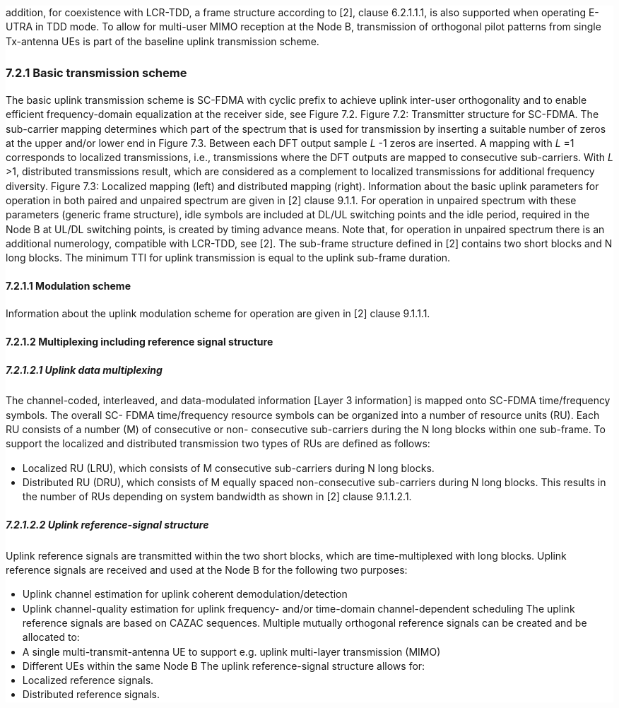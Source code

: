 addition, for coexistence with LCR-TDD, a frame structure according to [2],
clause 6.2.1.1.1, is also supported when operating E-UTRA in TDD mode. To
allow for multi-user MIMO reception at the Node B, transmission of orthogonal
pilot patterns from single Tx-antenna UEs is part of the baseline uplink
transmission scheme.
### 7.2.1 Basic transmission scheme
The basic uplink transmission scheme is SC-FDMA with cyclic prefix to achieve
uplink inter-user orthogonality and to enable efficient frequency-domain
equalization at the receiver side, see Figure 7.2.
Figure 7.2: Transmitter structure for SC-FDMA.
The sub-carrier mapping determines which part of the spectrum that is used for
transmission by inserting a suitable number of zeros at the upper and/or lower
end in Figure 7.3. Between each DFT output sample _L_ -1 zeros are inserted. A
mapping with _L_ =1 corresponds to localized transmissions, i.e.,
transmissions where the DFT outputs are mapped to consecutive sub-carriers.
With _L_ >1, distributed transmissions result, which are considered as a
complement to localized transmissions for additional frequency diversity.
Figure 7.3: Localized mapping (left) and distributed mapping (right).
Information about the basic uplink parameters for operation in both paired and
unpaired spectrum are given in [2] clause 9.1.1. For operation in unpaired
spectrum with these parameters (generic frame structure), idle symbols are
included at DL/UL switching points and the idle period, required in the Node B
at UL/DL switching points, is created by timing advance means. Note that, for
operation in unpaired spectrum there is an additional numerology, compatible
with LCR-TDD, see [2]. The sub-frame structure defined in [2] contains two
short blocks and N long blocks.
The minimum TTI for uplink transmission is equal to the uplink sub-frame
duration.
#### 7.2.1.1 Modulation scheme
Information about the uplink modulation scheme for operation are given in [2]
clause 9.1.1.1.
#### 7.2.1.2 Multiplexing including reference signal structure
##### 7.2.1.2.1 Uplink data multiplexing
The channel-coded, interleaved, and data-modulated information [Layer 3
information] is mapped onto SC-FDMA time/frequency symbols. The overall SC-
FDMA time/frequency resource symbols can be organized into a number of
resource units (RU). Each RU consists of a number (M) of consecutive or non-
consecutive sub-carriers during the N long blocks within one sub-frame. To
support the localized and distributed transmission two types of RUs are
defined as follows:
  * Localized RU (LRU), which consists of M consecutive sub-carriers during N long blocks.
  * Distributed RU (DRU), which consists of M equally spaced non-consecutive sub-carriers during N long blocks.
This results in the number of RUs depending on system bandwidth as shown in
[2] clause 9.1.1.2.1.
##### 7.2.1.2.2 Uplink reference-signal structure
Uplink reference signals are transmitted within the two short blocks, which
are time-multiplexed with long blocks. Uplink reference signals are received
and used at the Node B for the following two purposes:
  * Uplink channel estimation for uplink coherent demodulation/detection
  * Uplink channel-quality estimation for uplink frequency- and/or time-domain channel-dependent scheduling
The uplink reference signals are based on CAZAC sequences.
Multiple mutually orthogonal reference signals can be created and be allocated
to:
  * A single multi-transmit-antenna UE to support e.g. uplink multi-layer transmission (MIMO)
  * Different UEs within the same Node B
The uplink reference-signal structure allows for:
  * Localized reference signals.
  * Distributed reference signals.